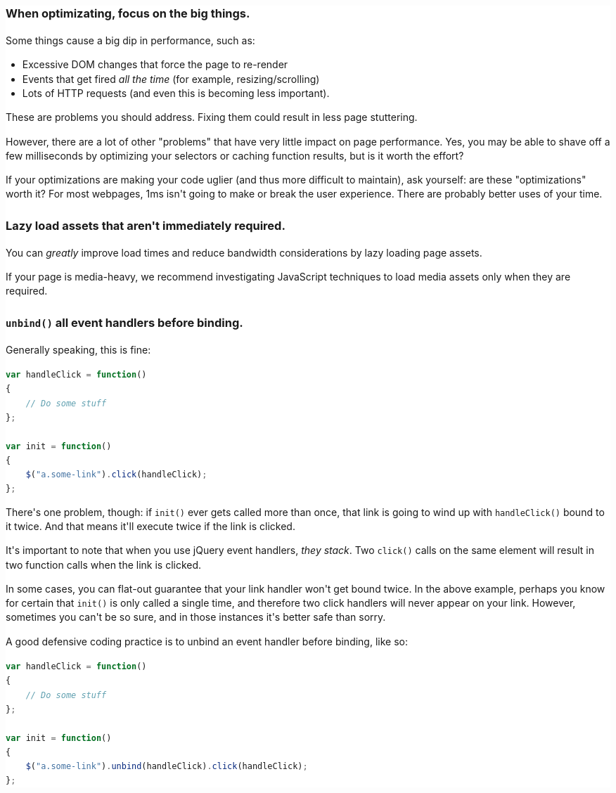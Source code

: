 ### When optimizating, focus on the big things.
Some things cause a big dip in performance, such as:

* Excessive DOM changes that force the page to re-render
* Events that get fired _all the time_ (for example, resizing/scrolling)
* Lots of HTTP requests (and even this is becoming less important).

These are problems you should address.  Fixing them could result in less page stuttering.

However, there are a lot of other "problems" that have very little impact on page performance.  Yes, you may be able to shave off a few milliseconds by optimizing your selectors or caching function results, but is it worth the effort?

If your optimizations are making your code uglier (and thus more difficult to maintain), ask yourself: are these "optimizations" worth it?  For most webpages, 1ms isn't going to make or break the user experience.  There are probably better uses of your time.

### Lazy load assets that aren't immediately required.
You can _greatly_ improve load times and reduce bandwidth considerations by lazy loading page assets.

If your page is media-heavy, we recommend investigating JavaScript techniques to load media assets only when they are required.

### `unbind()` all event handlers before binding.
Generally speaking, this is fine:

```js
var handleClick = function()
{
    // Do some stuff
};

var init = function()
{
    $("a.some-link").click(handleClick);
};
```

There's one problem, though: if `init()` ever gets called more than once, that link is going to wind up with `handleClick()` bound to it twice.  And that means it'll execute twice if the link is clicked.

It's important to note that when you use jQuery event handlers, _they stack_.  Two `click()` calls on the same element will result in two function calls when the link is clicked.

In some cases, you can flat-out guarantee that your link handler won't get bound twice.  In the above example, perhaps you know for certain that `init()` is only called a single time, and therefore two click handlers will never appear on your link.  However, sometimes you can't be so sure, and in those instances it's better safe than sorry.

A good defensive coding practice is to unbind an event handler before binding, like so:

```js
var handleClick = function()
{
    // Do some stuff
};

var init = function()
{
    $("a.some-link").unbind(handleClick).click(handleClick);
};
```
